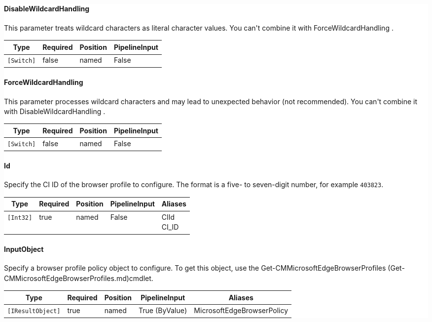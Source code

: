 

#### **DisableWildcardHandling**

This parameter treats wildcard characters as literal character values. You can't combine it with ForceWildcardHandling .






|Type      |Required|Position|PipelineInput|
|----------|--------|--------|-------------|
|`[Switch]`|false   |named   |False        |



#### **ForceWildcardHandling**

This parameter processes wildcard characters and may lead to unexpected behavior (not recommended). You can't combine it with DisableWildcardHandling .






|Type      |Required|Position|PipelineInput|
|----------|--------|--------|-------------|
|`[Switch]`|false   |named   |False        |



#### **Id**

Specify the CI ID of the browser profile to configure. The format is a five- to seven-digit number, for example `403823`.






|Type     |Required|Position|PipelineInput|Aliases       |
|---------|--------|--------|-------------|--------------|
|`[Int32]`|true    |named   |False        |CIId<br/>CI_ID|



#### **InputObject**

Specify a browser profile policy object to configure. To get this object, use the Get-CMMicrosoftEdgeBrowserProfiles (Get-CMMicrosoftEdgeBrowserProfiles.md)cmdlet.






|Type             |Required|Position|PipelineInput |Aliases                   |
|-----------------|--------|--------|--------------|--------------------------|
|`[IResultObject]`|true    |named   |True (ByValue)|MicrosoftEdgeBrowserPolicy|


